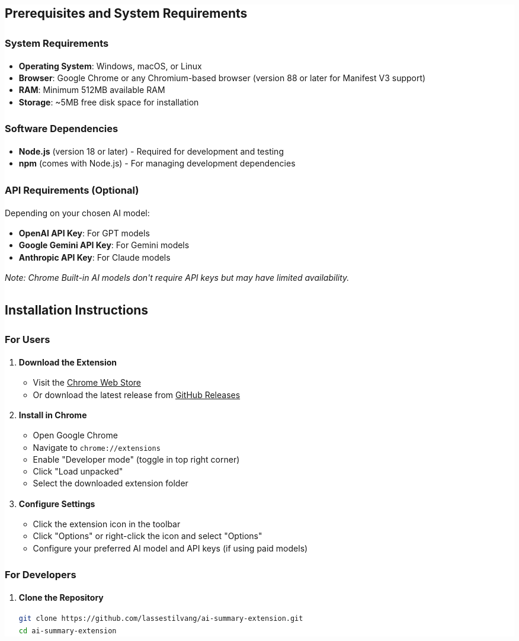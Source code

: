 ## Prerequisites and System Requirements

### System Requirements

- **Operating System**: Windows, macOS, or Linux
- **Browser**: Google Chrome or any Chromium-based browser (version 88 or later for Manifest V3 support)
- **RAM**: Minimum 512MB available RAM
- **Storage**: ~5MB free disk space for installation

### Software Dependencies

- **Node.js** (version 18 or later) - Required for development and testing
- **npm** (comes with Node.js) - For managing development dependencies

### API Requirements (Optional)

Depending on your chosen AI model:

- **OpenAI API Key**: For GPT models
- **Google Gemini API Key**: For Gemini models
- **Anthropic API Key**: For Claude models

_Note: Chrome Built-in AI models don't require API keys but may have limited availability._

## Installation Instructions

### For Users

1. **Download the Extension**
   - Visit the [Chrome Web Store](https://chromewebstore.google.com/detail/ai-summary/jbdalmaofgehlogmedjomdjimhdfnboi)
   - Or download the latest release from [GitHub Releases](https://github.com/lassestilvang/ai-summary-extension/releases)

2. **Install in Chrome**
   - Open Google Chrome
   - Navigate to `chrome://extensions`
   - Enable "Developer mode" (toggle in top right corner)
   - Click "Load unpacked"
   - Select the downloaded extension folder

3. **Configure Settings**
   - Click the extension icon in the toolbar
   - Click "Options" or right-click the icon and select "Options"
   - Configure your preferred AI model and API keys (if using paid models)

### For Developers

1. **Clone the Repository**

   ```bash
   git clone https://github.com/lassestilvang/ai-summary-extension.git
   cd ai-summary-extension
   ```
